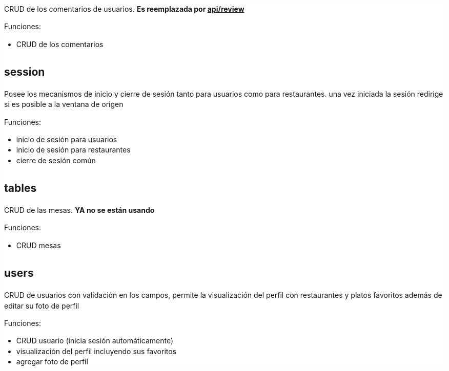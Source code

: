 CRUD de los comentarios de usuarios. **Es reemplazada por [api/review](#api/review)**
 
Funciones:
* CRUD de los comentarios
 
## session

Posee los mecanismos de inicio y cierre de sesión tanto para usuarios como para restaurantes. una vez iniciada la sesión redirige si es posible a la ventana de origen
 
Funciones:
* inicio de sesión para usuarios
* inicio de sesión para restaurantes
* cierre de sesión común
 
## tables

CRUD de las mesas. **YA no se están usando**
 
Funciones:
* CRUD mesas
 
## users

CRUD de usuarios con validación en los campos, permite la visualización del perfil con restaurantes y platos favoritos además de editar su foto de perfil
 
Funciones:
* CRUD usuario (inicia sesión automáticamente)
* visualización del perfil incluyendo sus favoritos
* agregar foto de perfil

